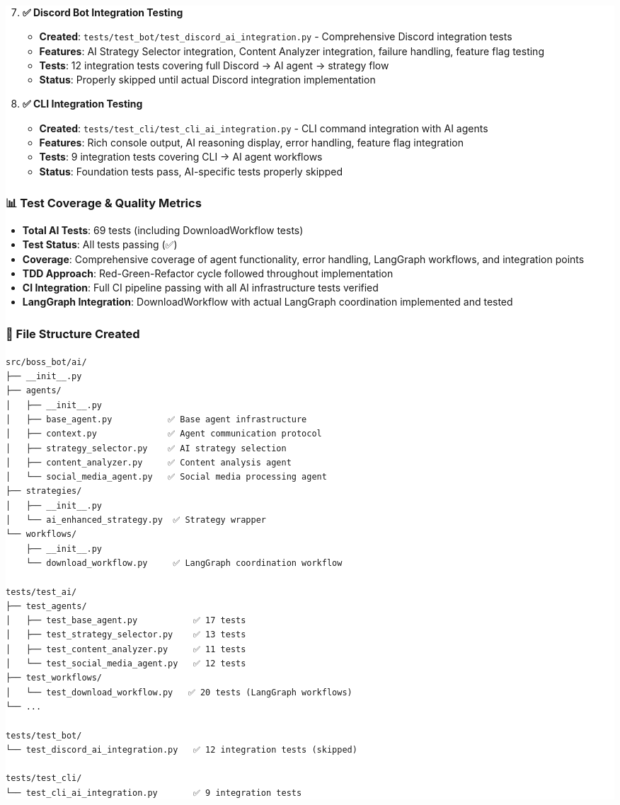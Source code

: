 7. **✅ Discord Bot Integration Testing**
   - **Created**: `tests/test_bot/test_discord_ai_integration.py` - Comprehensive Discord integration tests
   - **Features**: AI Strategy Selector integration, Content Analyzer integration, failure handling, feature flag testing
   - **Tests**: 12 integration tests covering full Discord → AI agent → strategy flow
   - **Status**: Properly skipped until actual Discord integration implementation

8. **✅ CLI Integration Testing**
   - **Created**: `tests/test_cli/test_cli_ai_integration.py` - CLI command integration with AI agents
   - **Features**: Rich console output, AI reasoning display, error handling, feature flag integration
   - **Tests**: 9 integration tests covering CLI → AI agent workflows
   - **Status**: Foundation tests pass, AI-specific tests properly skipped

### **📊 Test Coverage & Quality Metrics**

- **Total AI Tests**: 69 tests (including DownloadWorkflow tests)
- **Test Status**: All tests passing (✅)
- **Coverage**: Comprehensive coverage of agent functionality, error handling, LangGraph workflows, and integration points
- **TDD Approach**: Red-Green-Refactor cycle followed throughout implementation
- **CI Integration**: Full CI pipeline passing with all AI infrastructure tests verified
- **LangGraph Integration**: DownloadWorkflow with actual LangGraph coordination implemented and tested

### **📁 File Structure Created**

```
src/boss_bot/ai/
├── __init__.py
├── agents/
│   ├── __init__.py
│   ├── base_agent.py           ✅ Base agent infrastructure
│   ├── context.py              ✅ Agent communication protocol
│   ├── strategy_selector.py    ✅ AI strategy selection
│   ├── content_analyzer.py     ✅ Content analysis agent
│   └── social_media_agent.py   ✅ Social media processing agent
├── strategies/
│   ├── __init__.py
│   └── ai_enhanced_strategy.py  ✅ Strategy wrapper
└── workflows/
    ├── __init__.py
    └── download_workflow.py     ✅ LangGraph coordination workflow

tests/test_ai/
├── test_agents/
│   ├── test_base_agent.py           ✅ 17 tests
│   ├── test_strategy_selector.py    ✅ 13 tests
│   ├── test_content_analyzer.py     ✅ 11 tests
│   └── test_social_media_agent.py   ✅ 12 tests
├── test_workflows/
│   └── test_download_workflow.py   ✅ 20 tests (LangGraph workflows)
└── ...

tests/test_bot/
└── test_discord_ai_integration.py   ✅ 12 integration tests (skipped)

tests/test_cli/
└── test_cli_ai_integration.py       ✅ 9 integration tests
```
